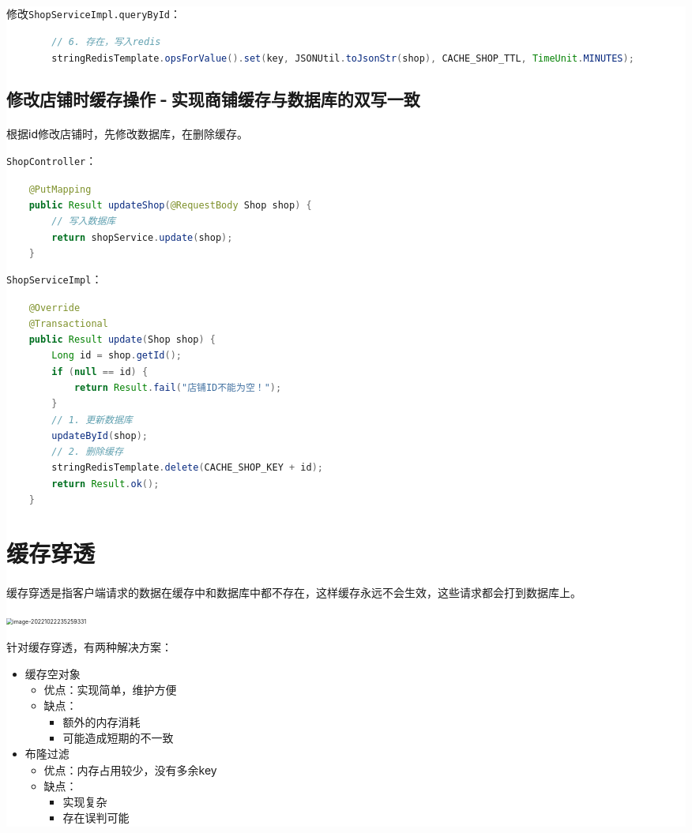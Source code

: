 修改`ShopServiceImpl.queryById`：

```java
        // 6. 存在，写入redis
        stringRedisTemplate.opsForValue().set(key, JSONUtil.toJsonStr(shop), CACHE_SHOP_TTL, TimeUnit.MINUTES);
```

## 修改店铺时缓存操作 - 实现商铺缓存与数据库的双写一致

根据id修改店铺时，先修改数据库，在删除缓存。

`ShopController`：

```java
    @PutMapping
    public Result updateShop(@RequestBody Shop shop) {
        // 写入数据库
        return shopService.update(shop);
    }
```

`ShopServiceImpl`：

```java
    @Override
    @Transactional
    public Result update(Shop shop) {
        Long id = shop.getId();
        if (null == id) {
            return Result.fail("店铺ID不能为空！");
        }
        // 1. 更新数据库
        updateById(shop);
        // 2. 删除缓存
        stringRedisTemplate.delete(CACHE_SHOP_KEY + id);
        return Result.ok();
    }
```

# 缓存穿透

缓存穿透是指客户端请求的数据在缓存中和数据库中都不存在，这样缓存永远不会生效，这些请求都会打到数据库上。

<img src="https://picgo.kwcoder.club/202208/202210222353370.png" alt="image-20221022235259331" style="zoom:50%;" />

针对缓存穿透，有两种解决方案：

- 缓存空对象
  - 优点：实现简单，维护方便
  - 缺点：
    - 额外的内存消耗
    - 可能造成短期的不一致
- 布隆过滤
  - 优点：内存占用较少，没有多余key
  - 缺点：
    - 实现复杂
    - 存在误判可能
